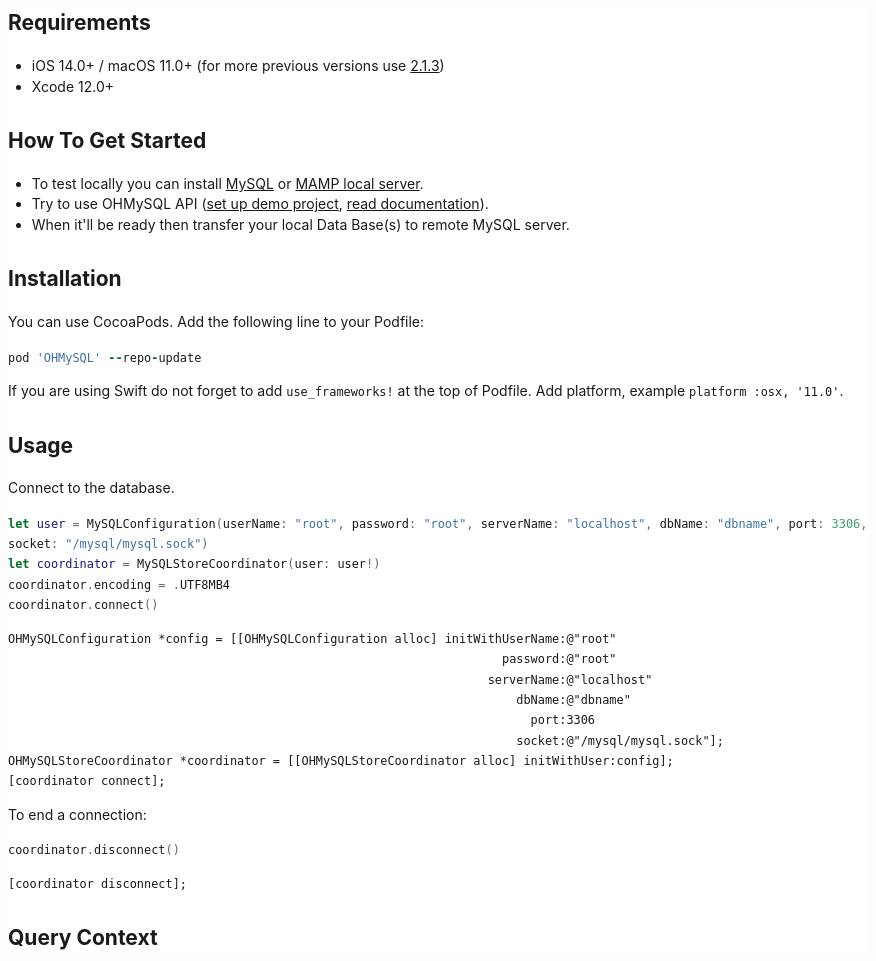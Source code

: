 ## Requirements

- iOS 14.0+ / macOS 11.0+ (for more previous versions use [2.1.3](https://github.com/oleghnidets/OHMySQL/releases/tag/2.1.3))
- Xcode 12.0+

## How To Get Started

- To test locally you can install [MySQL](https://dev.mysql.com/downloads/mysql/) or [MAMP local server](https://www.mamp.info/en/).
- Try to use OHMySQL API ([set up demo project](https://github.com/oleghnidets/OHMySQL/wiki/Set-up-demo-project), [read documentation](http://oleghnidets.github.io/OHMySQL/)). 
- When it'll be ready then transfer your local Data Base(s) to remote MySQL server.

## Installation

You can use CocoaPods. Add the following line to your Podfile:
```ruby
pod 'OHMySQL' --repo-update
```

If you are using Swift do not forget to add `use_frameworks!` at the top of Podfile. Add platform, example `platform :osx, '11.0'`.

## Usage

Connect to the database.

```swift
let user = MySQLConfiguration(userName: "root", password: "root", serverName: "localhost", dbName: "dbname", port: 3306, socket: "/mysql/mysql.sock")
let coordinator = MySQLStoreCoordinator(user: user!)
coordinator.encoding = .UTF8MB4
coordinator.connect()
```
```objc
OHMySQLConfiguration *config = [[OHMySQLConfiguration alloc] initWithUserName:@"root"
                                                                     password:@"root"
                                                                   serverName:@"localhost"
                                                                       dbName:@"dbname"
                                                                         port:3306
                                                                       socket:@"/mysql/mysql.sock"];
OHMySQLStoreCoordinator *coordinator = [[OHMySQLStoreCoordinator alloc] initWithUser:config];
[coordinator connect];
```
To end a connection:
```swift
coordinator.disconnect()
```
```objc
[coordinator disconnect];
```
## Query Context


[platform-image]: https://img.shields.io/badge/platform-ios%20%7C%20macOS-lightgrey.svg
[platform-url]: https://github.com/oleghnidets/OHMySQL
[docs-image]: https://github.com/oleghnidets/OHMySQL/blob/master/docs/badge.svg
[docs-url]: http://oleghnidets.github.io/OHMySQL/
[license-image]: https://img.shields.io/badge/License-MIT-blue.svg
[license-url]: LICENSE